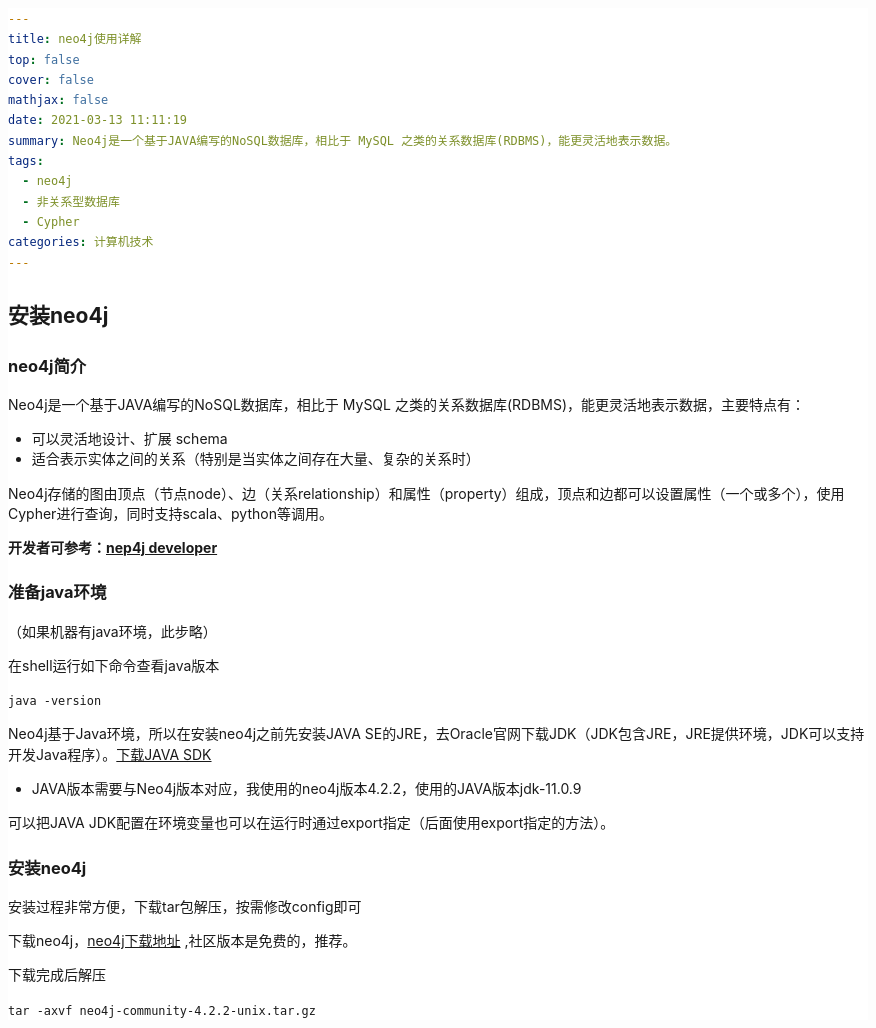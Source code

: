 ```yaml
---
title: neo4j使用详解
top: false
cover: false
mathjax: false
date: 2021-03-13 11:11:19
summary: Neo4j是一个基于JAVA编写的NoSQL数据库，相比于 MySQL 之类的关系数据库(RDBMS)，能更灵活地表示数据。
tags:
  - neo4j
  - 非关系型数据库
  - Cypher
categories: 计算机技术
---
```


## 安装neo4j

### neo4j简介

Neo4j是一个基于JAVA编写的NoSQL数据库，相比于 MySQL 之类的关系数据库(RDBMS)，能更灵活地表示数据，主要特点有：

- 可以灵活地设计、扩展 schema
- 适合表示实体之间的关系（特别是当实体之间存在大量、复杂的关系时）

Neo4j存储的图由顶点（节点node）、边（关系relationship）和属性（property）组成，顶点和边都可以设置属性（一个或多个），使用Cypher进行查询，同时支持scala、python等调用。

**开发者可参考：[nep4j developer](https://neo4j.com/developer/)**

### 准备java环境

（如果机器有java环境，此步略）

在shell运行如下命令查看java版本

```shell
java -version
```

Neo4j基于Java环境，所以在安装neo4j之前先安装JAVA SE的JRE，去Oracle官网下载JDK（JDK包含JRE，JRE提供环境，JDK可以支持开发Java程序）。[下载JAVA SDK](https://www.oracle.com/java/technologies/javase-downloads.html) 

- JAVA版本需要与Neo4j版本对应，我使用的neo4j版本4.2.2，使用的JAVA版本jdk-11.0.9

可以把JAVA JDK配置在环境变量也可以在运行时通过export指定（后面使用export指定的方法）。

### 安装neo4j

安装过程非常方便，下载tar包解压，按需修改config即可

下载neo4j，[neo4j下载地址](https://neo4j.com/download-center/#community) ,社区版本是免费的，推荐。

下载完成后解压

```shell
tar -axvf neo4j-community-4.2.2-unix.tar.gz
```
